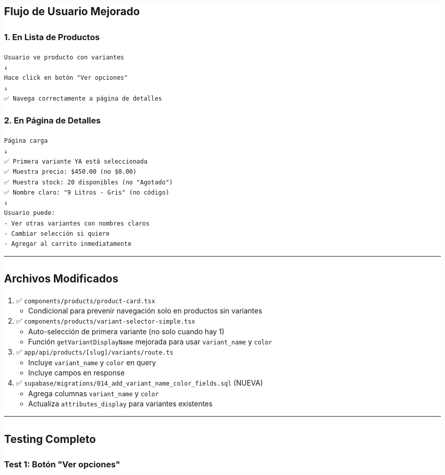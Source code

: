 
## Flujo de Usuario Mejorado

### 1. En Lista de Productos

```
Usuario ve producto con variantes
↓
Hace click en botón "Ver opciones"
↓
✅ Navega correctamente a página de detalles
```

### 2. En Página de Detalles

```
Página carga
↓
✅ Primera variante YA está seleccionada
✅ Muestra precio: $450.00 (no $0.00)
✅ Muestra stock: 20 disponibles (no "Agotado")
✅ Nombre claro: "9 Litros - Gris" (no código)
↓
Usuario puede:
- Ver otras variantes con nombres claros
- Cambiar selección si quiere
- Agregar al carrito inmediatamente
```

---

## Archivos Modificados

1. ✅ `components/products/product-card.tsx`
   - Condicional para prevenir navegación solo en productos sin variantes
2. ✅ `components/products/variant-selector-simple.tsx`
   - Auto-selección de primera variante (no solo cuando hay 1)
   - Función `getVariantDisplayName` mejorada para usar `variant_name` y `color`
3. ✅ `app/api/products/[slug]/variants/route.ts`
   - Incluye `variant_name` y `color` en query
   - Incluye campos en response
4. ✅ `supabase/migrations/014_add_variant_name_color_fields.sql` (NUEVA)
   - Agrega columnas `variant_name` y `color`
   - Actualiza `attributes_display` para variantes existentes

---

## Testing Completo

### Test 1: Botón "Ver opciones"
